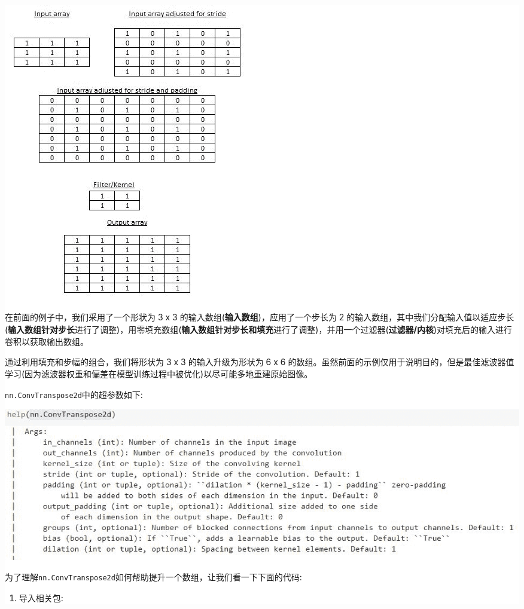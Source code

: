 ![](img/134a4873-5c45-4981-8a5d-059c305f0a69.png)

在前面的例子中，我们采用了一个形状为 3 x 3 的输入数组(**输入数组**)，应用了一个步长为 2 的输入数组，其中我们分配输入值以适应步长(**输入数组针对步长**进行了调整)，用零填充数组(**输入数组针对步长和填充**进行了调整)，并用一个过滤器(**过滤器/内核**)对填充后的输入进行卷积以获取输出数组。

通过利用填充和步幅的组合，我们将形状为 3 x 3 的输入升级为形状为 6 x 6 的数组。虽然前面的示例仅用于说明目的，但是最佳滤波器值学习(因为滤波器权重和偏差在模型训练过程中被优化)以尽可能多地重建原始图像。

`nn.ConvTranspose2d`中的超参数如下:

![](img/be10ec04-dd13-4bc0-b7e4-2d577d215b79.png)

为了理解`nn.ConvTranspose2d`如何帮助提升一个数组，让我们看一下下面的代码:

1.  导入相关包:
